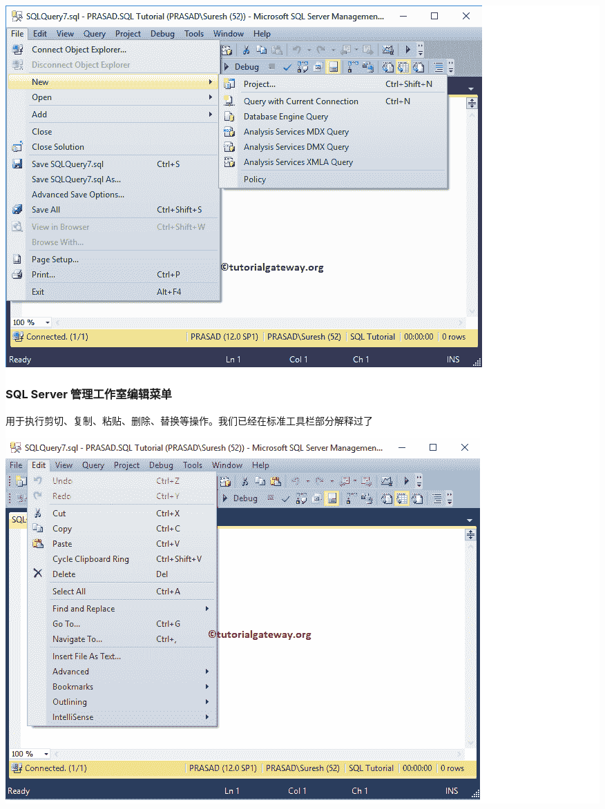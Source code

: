 ![SQL Server Management Studio 25](img/1106e3135c116fc1ea08792aed57bd34.png)

### SQL Server 管理工作室编辑菜单

用于执行剪切、复制、粘贴、删除、替换等操作。我们已经在标准工具栏部分解释过了

![SQL Server Management Studio 26](img/87ac247e0e4f6b9b3ad7d4bbb2b94633.png)
